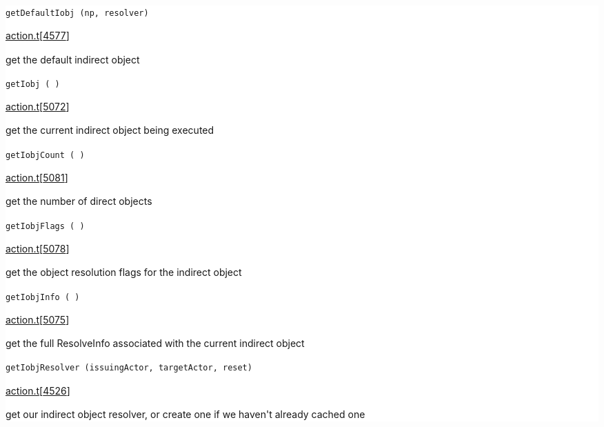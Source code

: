 `getDefaultIobj (np, resolver)`

[action.t](../file/action.t.html)\[[4577](../source/action.t.html#4577)\]



get the default indirect object



<span id="getIobj"></span>

`getIobj ( )`

[action.t](../file/action.t.html)\[[5072](../source/action.t.html#5072)\]



get the current indirect object being executed



<span id="getIobjCount"></span>

`getIobjCount ( )`

[action.t](../file/action.t.html)\[[5081](../source/action.t.html#5081)\]



get the number of direct objects



<span id="getIobjFlags"></span>

`getIobjFlags ( )`

[action.t](../file/action.t.html)\[[5078](../source/action.t.html#5078)\]



get the object resolution flags for the indirect object



<span id="getIobjInfo"></span>

`getIobjInfo ( )`

[action.t](../file/action.t.html)\[[5075](../source/action.t.html#5075)\]



get the full ResolveInfo associated with the current indirect object



<span id="getIobjResolver"></span>

`getIobjResolver (issuingActor, targetActor, reset)`

[action.t](../file/action.t.html)\[[4526](../source/action.t.html#4526)\]



get our indirect object resolver, or create one if we haven't already
cached one



<span id="getIobjTokens"></span>
